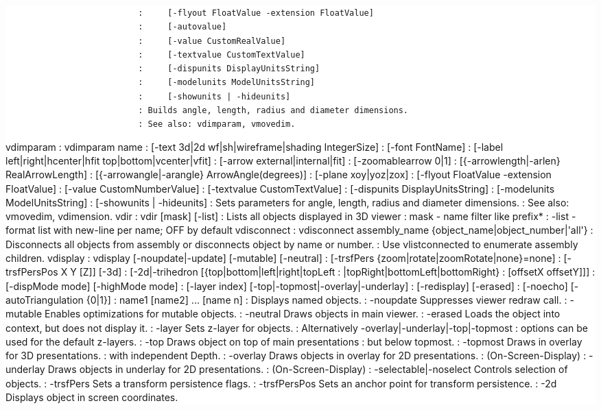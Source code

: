                                :     [-flyout FloatValue -extension FloatValue]
                               :     [-autovalue]
                               :     [-value CustomRealValue]
                               :     [-textvalue CustomTextValue]
                               :     [-dispunits DisplayUnitsString]
                               :     [-modelunits ModelUnitsString]
                               :     [-showunits | -hideunits]
                               : Builds angle, length, radius and diameter dimensions.
                               : See also: vdimparam, vmovedim.
vdimparam                      : vdimparam name
                               :     [-text 3d|2d wf|sh|wireframe|shading IntegerSize]
                               :     [-font FontName]
                               :     [-label left|right|hcenter|hfit top|bottom|vcenter|vfit]
                               :     [-arrow external|internal|fit]
                               :     [-zoomablearrow 0|1]
                               :     [{-arrowlength|-arlen} RealArrowLength]
                               :     [{-arrowangle|-arangle} ArrowAngle(degrees)]
                               :     [-plane xoy|yoz|zox]
                               :     [-flyout FloatValue -extension FloatValue]
                               :     [-value CustomNumberValue]
                               :     [-textvalue CustomTextValue]
                               :     [-dispunits DisplayUnitsString]
                               :     [-modelunits ModelUnitsString]
                               :     [-showunits | -hideunits]
                               : Sets parameters for angle, length, radius and diameter dimensions.
                               : See also: vmovedim, vdimension.
vdir                           : vdir [mask] [-list]
                               : Lists all objects displayed in 3D viewer
                               :   mask - name filter like prefix*
                               :  -list - format list with new-line per name; OFF by default
vdisconnect                    : vdisconnect assembly_name {object_name|object_number|'all'}
                               : Disconnects all objects from assembly or disconnects object by name or number.
                               : Use vlistconnected to enumerate assembly children.
vdisplay                       : vdisplay [-noupdate|-update] [-mutable] [-neutral]
                               :          [-trsfPers {zoom|rotate|zoomRotate|none}=none]
                               :             [-trsfPersPos X Y [Z]] [-3d]
                               :             [-2d|-trihedron [{top|bottom|left|right|topLeft
                               :                             |topRight|bottomLeft|bottomRight}
                               :               [offsetX offsetY]]]
                               :          [-dispMode mode] [-highMode mode]
                               :          [-layer index] [-top|-topmost|-overlay|-underlay]
                               :          [-redisplay] [-erased]
                               :          [-noecho] [-autoTriangulation {0|1}]
                               :          name1 [name2] ... [name n]
                               : Displays named objects.
                               :  -noupdate    Suppresses viewer redraw call.
                               :  -mutable     Enables optimizations for mutable objects.
                               :  -neutral     Draws objects in main viewer.
                               :  -erased      Loads the object into context, but does not display it.
                               :  -layer       Sets z-layer for objects.
                               :               Alternatively -overlay|-underlay|-top|-topmost
                               :               options can be used for the default z-layers.
                               :  -top         Draws object on top of main presentations
                               :               but below topmost.
                               :  -topmost     Draws in overlay for 3D presentations.
                               :               with independent Depth.
                               :  -overlay     Draws objects in overlay for 2D presentations.
                               :               (On-Screen-Display)
                               :  -underlay    Draws objects in underlay for 2D presentations.
                               :               (On-Screen-Display)
                               :  -selectable|-noselect Controls selection of objects.
                               :  -trsfPers    Sets a transform persistence flags.
                               :  -trsfPersPos Sets an anchor point for transform persistence.
                               :  -2d          Displays object in screen coordinates.